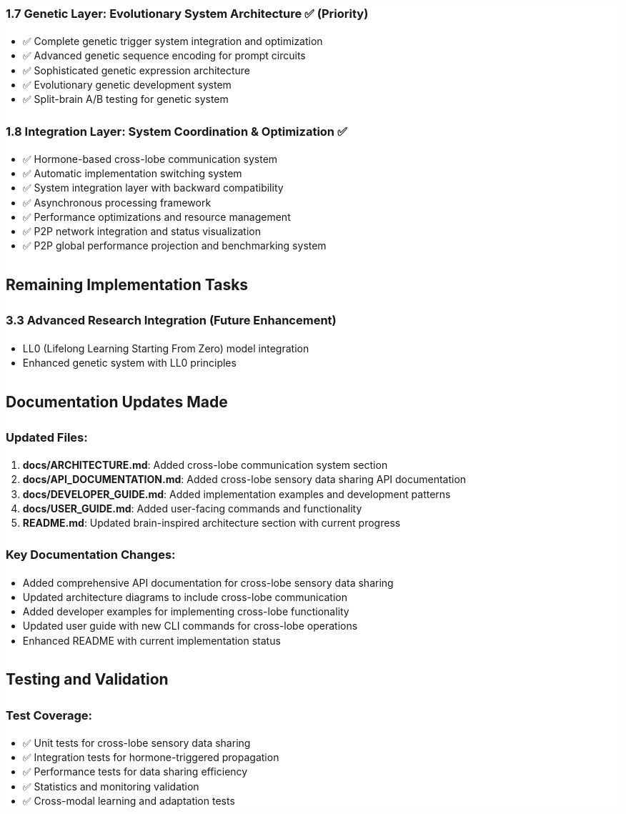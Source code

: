 ### 1.7 Genetic Layer: Evolutionary System Architecture ✅ (Priority)
- ✅ Complete genetic trigger system integration and optimization
- ✅ Advanced genetic sequence encoding for prompt circuits
- ✅ Sophisticated genetic expression architecture
- ✅ Evolutionary genetic development system
- ✅ Split-brain A/B testing for genetic system

### 1.8 Integration Layer: System Coordination & Optimization ✅
- ✅ Hormone-based cross-lobe communication system
- ✅ Automatic implementation switching system
- ✅ System integration layer with backward compatibility
- ✅ Asynchronous processing framework
- ✅ Performance optimizations and resource management
- ✅ P2P network integration and status visualization
- ✅ P2P global performance projection and benchmarking system

## Remaining Implementation Tasks

### 3.3 Advanced Research Integration (Future Enhancement)
- LL0 (Lifelong Learning Starting From Zero) model integration
- Enhanced genetic system with LL0 principles

## Documentation Updates Made

### Updated Files:
1. **docs/ARCHITECTURE.md**: Added cross-lobe communication system section
2. **docs/API_DOCUMENTATION.md**: Added cross-lobe sensory data sharing API documentation
3. **docs/DEVELOPER_GUIDE.md**: Added implementation examples and development patterns
4. **docs/USER_GUIDE.md**: Added user-facing commands and functionality
5. **README.md**: Updated brain-inspired architecture section with current progress

### Key Documentation Changes:
- Added comprehensive API documentation for cross-lobe sensory data sharing
- Updated architecture diagrams to include cross-lobe communication
- Added developer examples for implementing cross-lobe functionality
- Updated user guide with new CLI commands for cross-lobe operations
- Enhanced README with current implementation status

## Testing and Validation

### Test Coverage:
- ✅ Unit tests for cross-lobe sensory data sharing
- ✅ Integration tests for hormone-triggered propagation
- ✅ Performance tests for data sharing efficiency
- ✅ Statistics and monitoring validation
- ✅ Cross-modal learning and adaptation tests

